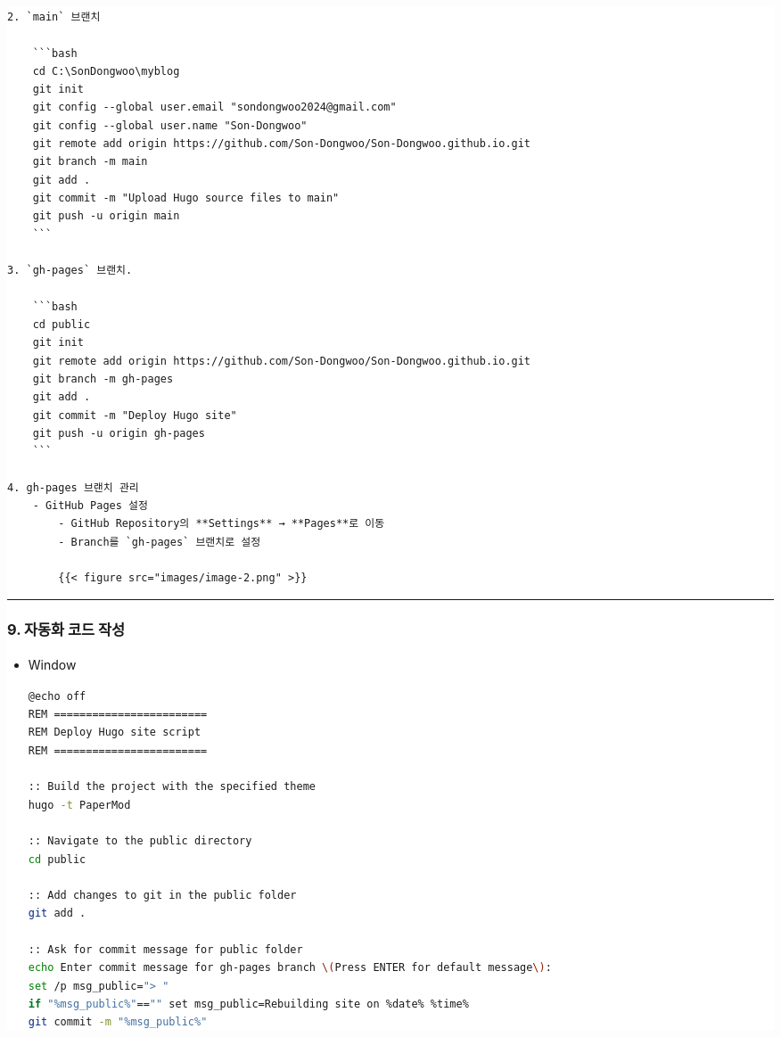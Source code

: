     2. `main` 브랜치
        
        ```bash
        cd C:\SonDongwoo\myblog
        git init
        git config --global user.email "sondongwoo2024@gmail.com"
        git config --global user.name "Son-Dongwoo"
        git remote add origin https://github.com/Son-Dongwoo/Son-Dongwoo.github.io.git
        git branch -m main
        git add .
        git commit -m "Upload Hugo source files to main"
        git push -u origin main
        ```
        
    3. `gh-pages` 브랜치.
        
        ```bash
        cd public
        git init
        git remote add origin https://github.com/Son-Dongwoo/Son-Dongwoo.github.io.git
        git branch -m gh-pages
        git add .
        git commit -m "Deploy Hugo site"
        git push -u origin gh-pages
        ```
        
    4. gh-pages 브랜치 관리
        - GitHub Pages 설정
            - GitHub Repository의 **Settings** → **Pages**로 이동
            - Branch를 `gh-pages` 브랜치로 설정
            
            {{< figure src="images/image-2.png" >}}
            
    

---

### **9.** 자동화 코드 작성

- Window
    
    ```bash
    @echo off
    REM ========================
    REM Deploy Hugo site script
    REM ========================
    
    :: Build the project with the specified theme
    hugo -t PaperMod
    
    :: Navigate to the public directory
    cd public
    
    :: Add changes to git in the public folder
    git add .
    
    :: Ask for commit message for public folder
    echo Enter commit message for gh-pages branch \(Press ENTER for default message\):
    set /p msg_public="> "
    if "%msg_public%"=="" set msg_public=Rebuilding site on %date% %time%
    git commit -m "%msg_public%"
    